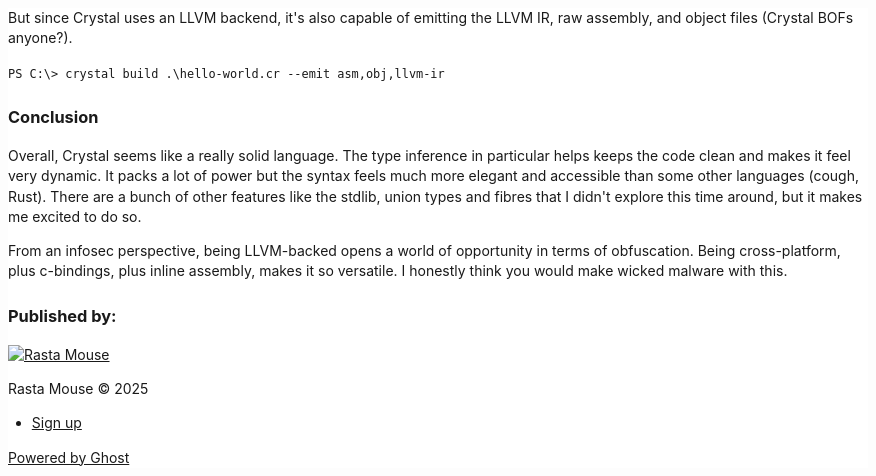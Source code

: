 But since Crystal uses an LLVM backend, it's also capable of emitting the LLVM IR, raw assembly, and object files (Crystal BOFs anyone?).

```
PS C:\> crystal build .\hello-world.cr --emit asm,obj,llvm-ir
```

### Conclusion

Overall, Crystal seems like a really solid language. The type inference in particular helps keeps the code clean and makes it feel very dynamic. It packs a lot of power but the syntax feels much more elegant and accessible than some other languages (cough, Rust). There are a bunch of other features like the stdlib, union types and fibres that I didn't explore this time around, but it makes me excited to do so.

From an infosec perspective, being LLVM-backed opens a world of opportunity in terms of obfuscation. Being cross-platform, plus c-bindings, plus inline assembly, makes it so versatile. I honestly think you would make wicked malware with this.

### Published by:

[![Rasta Mouse](https://www.gravatar.com/avatar/2b44f5ca5458931c49e1fa57da6705c1?s=250&r=x&d=mp)](/author/rasta/ "Rasta Mouse")

Rasta Mouse © 2025

* [Sign up](#/portal/)

[Powered by Ghost](https://ghost.org/)